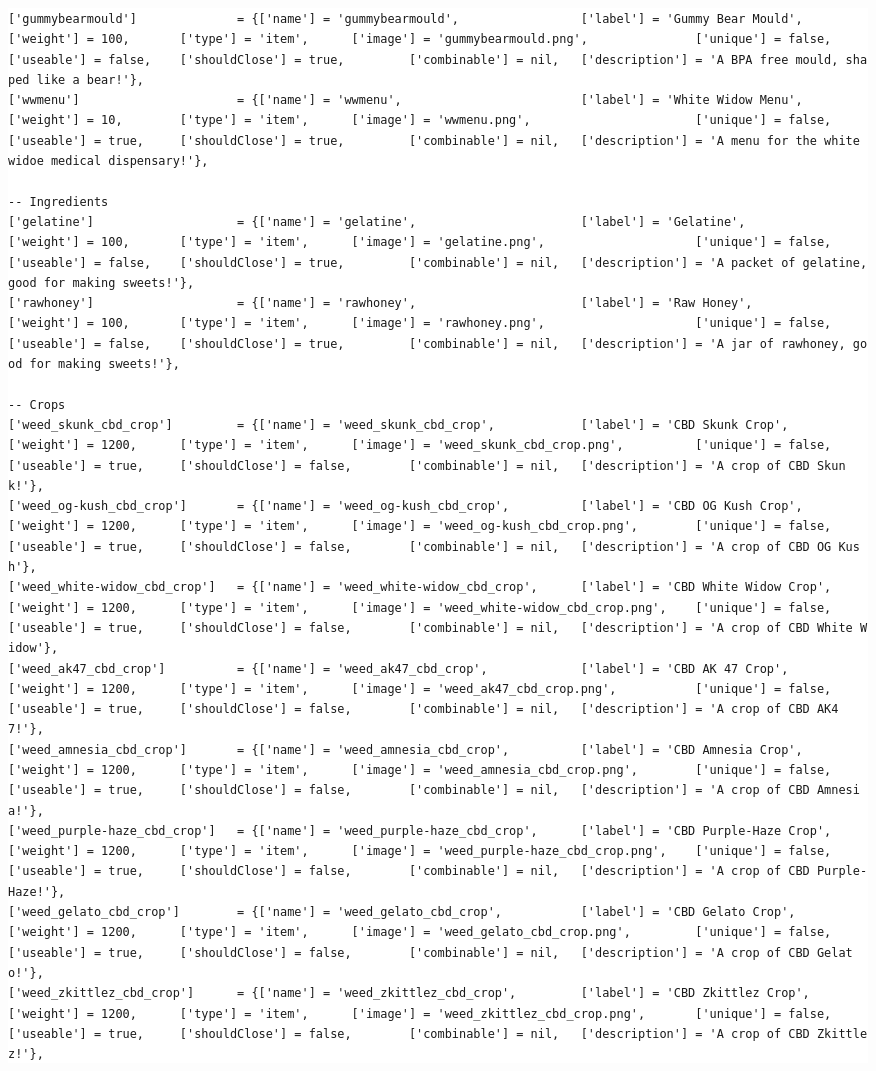 	['gummybearmould'] 				= {['name'] = 'gummybearmould', 			    ['label'] = 'Gummy Bear Mould', 		['weight'] = 100, 		['type'] = 'item', 		['image'] = 'gummybearmould.png', 				['unique'] = false, 	['useable'] = false, 	['shouldClose'] = true,	   		['combinable'] = nil,   ['description'] = 'A BPA free mould, shaped like a bear!'},
	['wwmenu'] 						= {['name'] = 'wwmenu', 			    		['label'] = 'White Widow Menu', 		['weight'] = 10, 		['type'] = 'item', 		['image'] = 'wwmenu.png', 						['unique'] = false, 	['useable'] = true, 	['shouldClose'] = true,	   		['combinable'] = nil,   ['description'] = 'A menu for the white widoe medical dispensary!'},

	-- Ingredients
	['gelatine'] 					= {['name'] = 'gelatine', 			    		['label'] = 'Gelatine', 				['weight'] = 100, 		['type'] = 'item', 		['image'] = 'gelatine.png', 					['unique'] = false, 	['useable'] = false, 	['shouldClose'] = true,	   		['combinable'] = nil,   ['description'] = 'A packet of gelatine, good for making sweets!'},
	['rawhoney'] 					= {['name'] = 'rawhoney', 			    		['label'] = 'Raw Honey', 				['weight'] = 100, 		['type'] = 'item', 		['image'] = 'rawhoney.png', 					['unique'] = false, 	['useable'] = false, 	['shouldClose'] = true,	   		['combinable'] = nil,   ['description'] = 'A jar of rawhoney, good for making sweets!'},

	-- Crops
	['weed_skunk_cbd_crop'] 	 	= {['name'] = 'weed_skunk_cbd_crop', 			['label'] = 'CBD Skunk Crop', 			['weight'] = 1200, 		['type'] = 'item', 		['image'] = 'weed_skunk_cbd_crop.png', 			['unique'] = false, 	['useable'] = true, 	['shouldClose'] = false,   		['combinable'] = nil,   ['description'] = 'A crop of CBD Skunk!'},
	['weed_og-kush_cbd_crop'] 	 	= {['name'] = 'weed_og-kush_cbd_crop', 			['label'] = 'CBD OG Kush Crop', 		['weight'] = 1200, 		['type'] = 'item', 		['image'] = 'weed_og-kush_cbd_crop.png', 		['unique'] = false, 	['useable'] = true, 	['shouldClose'] = false,   		['combinable'] = nil,   ['description'] = 'A crop of CBD OG Kush'},
	['weed_white-widow_cbd_crop'] 	= {['name'] = 'weed_white-widow_cbd_crop',  	['label'] = 'CBD White Widow Crop', 	['weight'] = 1200, 		['type'] = 'item', 		['image'] = 'weed_white-widow_cbd_crop.png', 	['unique'] = false, 	['useable'] = true, 	['shouldClose'] = false,   		['combinable'] = nil,   ['description'] = 'A crop of CBD White Widow'},
	['weed_ak47_cbd_crop'] 		 	= {['name'] = 'weed_ak47_cbd_crop', 	    	['label'] = 'CBD AK 47 Crop', 			['weight'] = 1200, 		['type'] = 'item', 		['image'] = 'weed_ak47_cbd_crop.png', 			['unique'] = false, 	['useable'] = true, 	['shouldClose'] = false,   		['combinable'] = nil,   ['description'] = 'A crop of CBD AK47!'},
	['weed_amnesia_cbd_crop'] 		= {['name'] = 'weed_amnesia_cbd_crop',  		['label'] = 'CBD Amnesia Crop', 		['weight'] = 1200, 		['type'] = 'item', 		['image'] = 'weed_amnesia_cbd_crop.png', 		['unique'] = false, 	['useable'] = true, 	['shouldClose'] = false,   		['combinable'] = nil,   ['description'] = 'A crop of CBD Amnesia!'},
	['weed_purple-haze_cbd_crop'] 	= {['name'] = 'weed_purple-haze_cbd_crop', 	    ['label'] = 'CBD Purple-Haze Crop', 	['weight'] = 1200, 		['type'] = 'item', 		['image'] = 'weed_purple-haze_cbd_crop.png', 	['unique'] = false, 	['useable'] = true, 	['shouldClose'] = false,   		['combinable'] = nil,   ['description'] = 'A crop of CBD Purple-Haze!'},
	['weed_gelato_cbd_crop'] 		= {['name'] = 'weed_gelato_cbd_crop',  			['label'] = 'CBD Gelato Crop', 			['weight'] = 1200, 		['type'] = 'item', 		['image'] = 'weed_gelato_cbd_crop.png', 		['unique'] = false, 	['useable'] = true, 	['shouldClose'] = false,   		['combinable'] = nil,   ['description'] = 'A crop of CBD Gelato!'},
	['weed_zkittlez_cbd_crop'] 		= {['name'] = 'weed_zkittlez_cbd_crop',  		['label'] = 'CBD Zkittlez Crop', 		['weight'] = 1200, 		['type'] = 'item', 		['image'] = 'weed_zkittlez_cbd_crop.png', 		['unique'] = false, 	['useable'] = true, 	['shouldClose'] = false,   		['combinable'] = nil,   ['description'] = 'A crop of CBD Zkittlez!'},
